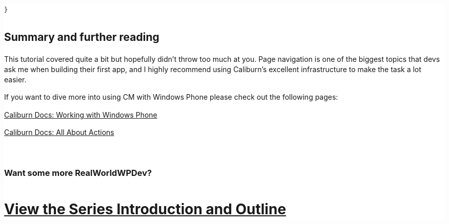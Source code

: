 ``` brush:
}
```

Summary and further reading
---------------------------

This tutorial covered quite a bit but hopefully didn’t throw too much at you. Page navigation is one of the biggest topics that devs ask me when building their first app, and I highly recommend using Caliburn’s excellent infrastructure to make the task a lot easier.

If you want to dive more into using CM with Windows Phone please check out the following pages:

[Caliburn Docs: Working with Windows Phone](http://caliburnmicro.codeplex.com/wikipage?title=Working%20with%20Windows%20Phone%207%20v1.1&referringTitle=Documentation "http://caliburnmicro.codeplex.com/wikipage?title=Working%20with%20Windows%20Phone%207%20v1.1&referringTitle=Documentation")

[Caliburn Docs: All About Actions](http://caliburnmicro.codeplex.com/wikipage?title=All%20About%20Actions&referringTitle=Documentation "http://caliburnmicro.codeplex.com/wikipage?title=All%20About%20Actions&referringTitle=Documentation")

 

### Want some more RealWorldWPDev?

[View the Series Introduction and Outline](http://www.matthidinger.com/archive/2011/10/16/RealWorldWPDev-Part-1-Introduction-and-Outline.aspx)
==============================================================================================================================================




